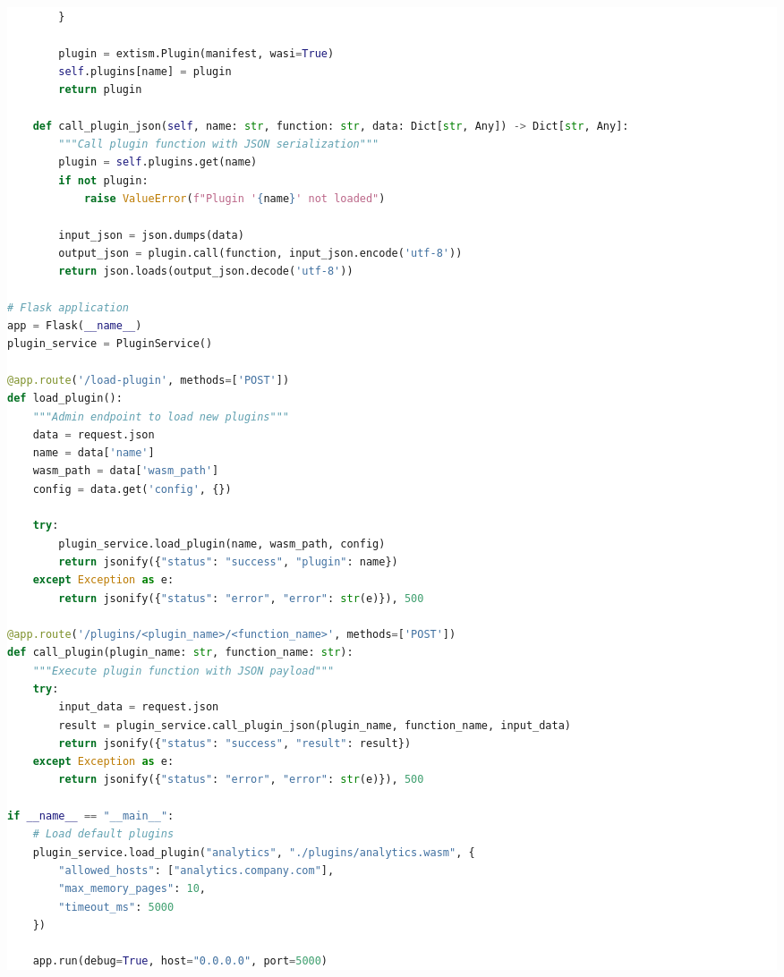 ```python
        }

        plugin = extism.Plugin(manifest, wasi=True)
        self.plugins[name] = plugin
        return plugin

    def call_plugin_json(self, name: str, function: str, data: Dict[str, Any]) -> Dict[str, Any]:
        """Call plugin function with JSON serialization"""
        plugin = self.plugins.get(name)
        if not plugin:
            raise ValueError(f"Plugin '{name}' not loaded")

        input_json = json.dumps(data)
        output_json = plugin.call(function, input_json.encode('utf-8'))
        return json.loads(output_json.decode('utf-8'))

# Flask application
app = Flask(__name__)
plugin_service = PluginService()

@app.route('/load-plugin', methods=['POST'])
def load_plugin():
    """Admin endpoint to load new plugins"""
    data = request.json
    name = data['name']
    wasm_path = data['wasm_path']
    config = data.get('config', {})

    try:
        plugin_service.load_plugin(name, wasm_path, config)
        return jsonify({"status": "success", "plugin": name})
    except Exception as e:
        return jsonify({"status": "error", "error": str(e)}), 500

@app.route('/plugins/<plugin_name>/<function_name>', methods=['POST'])
def call_plugin(plugin_name: str, function_name: str):
    """Execute plugin function with JSON payload"""
    try:
        input_data = request.json
        result = plugin_service.call_plugin_json(plugin_name, function_name, input_data)
        return jsonify({"status": "success", "result": result})
    except Exception as e:
        return jsonify({"status": "error", "error": str(e)}), 500

if __name__ == "__main__":
    # Load default plugins
    plugin_service.load_plugin("analytics", "./plugins/analytics.wasm", {
        "allowed_hosts": ["analytics.company.com"],
        "max_memory_pages": 10,
        "timeout_ms": 5000
    })

    app.run(debug=True, host="0.0.0.0", port=5000)
```


  [key: string]: {